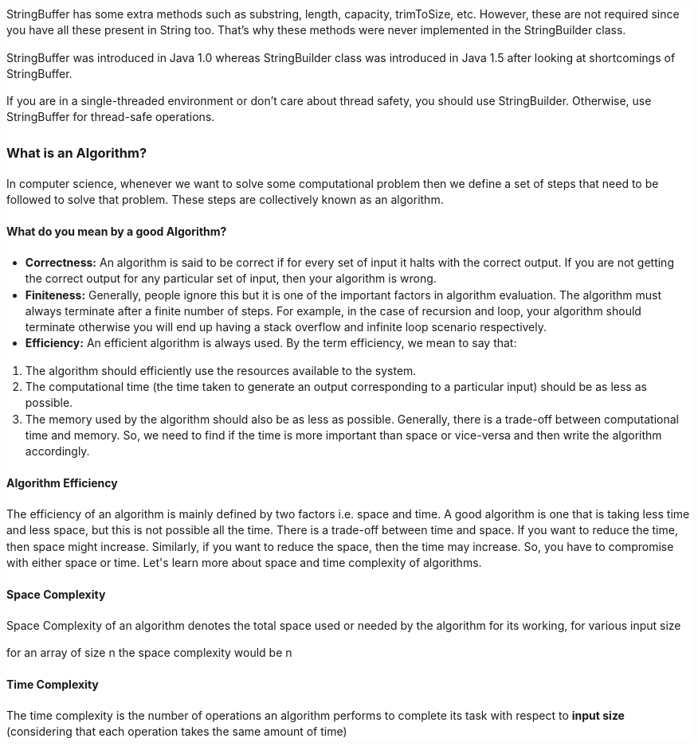 StringBuffer has some extra methods such as substring, length, capacity, trimToSize, etc. However, these are not required since you have all these present in String too. That’s why these methods were never implemented in the StringBuilder class.

StringBuffer was introduced in Java 1.0 whereas StringBuilder class was introduced in Java 1.5 after looking at shortcomings of StringBuffer.

If you are in a single-threaded environment or don’t care about thread safety, you should use StringBuilder. Otherwise, use StringBuffer for thread-safe operations.


### What is an Algorithm?

In computer science, whenever we want to solve some computational problem then we define a set of steps that need to be followed to solve that problem. These steps are collectively known as an algorithm.

#### What do you mean by a good Algorithm?
-   **Correctness:** An algorithm is said to be correct if for every set of input it halts with the correct output. If you are not getting the correct output for any particular set of input, then your algorithm is wrong.
-   **Finiteness:** Generally, people ignore this but it is one of the important factors in algorithm evaluation. The algorithm must always terminate after a finite number of steps. For example, in the case of recursion and loop, your algorithm should terminate otherwise you will end up having a stack overflow and infinite loop scenario respectively.
-   **Efficiency:** An efficient algorithm is always used. By the term efficiency, we mean to say that:

1. The algorithm should efficiently use the resources available to the system.
2.  The computational time (the time taken to generate an output corresponding to a particular input) should be as less as possible.
3.  The memory used by the algorithm should also be as less as possible. Generally, there is a trade-off between computational time and memory. So, we need to find if the time is more important than space or vice-versa and then write the algorithm accordingly.

#### Algorithm Efficiency

The efficiency of an algorithm is mainly defined by two factors i.e. space and time. A good algorithm is one that is taking less time and less space, but this is not possible all the time. There is a trade-off between time and space. If you want to reduce the time, then space might increase. Similarly, if you want to reduce the space, then the time may increase. So, you have to compromise with either space or time. Let's learn more about space and time complexity of algorithms.

#### Space Complexity

Space Complexity of an algorithm denotes the total space used or needed by the algorithm for its working, for various input size

for an array of size n the space complexity would be n

#### Time Complexity

The time complexity is the number of operations an algorithm performs to complete its task with respect to **input size** (considering that each operation takes the same amount of time)

